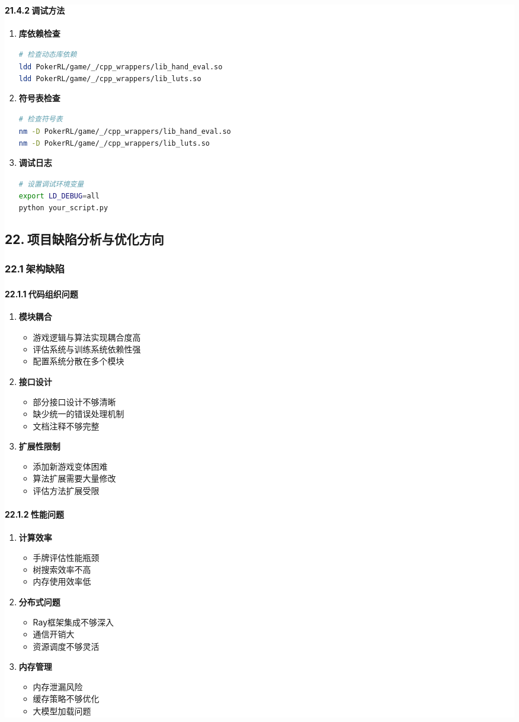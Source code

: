 #### 21.4.2 调试方法
1. **库依赖检查**
   ```bash
   # 检查动态库依赖
   ldd PokerRL/game/_/cpp_wrappers/lib_hand_eval.so
   ldd PokerRL/game/_/cpp_wrappers/lib_luts.so
   ```

2. **符号表检查**
   ```bash
   # 检查符号表
   nm -D PokerRL/game/_/cpp_wrappers/lib_hand_eval.so
   nm -D PokerRL/game/_/cpp_wrappers/lib_luts.so
   ```

3. **调试日志**
   ```bash
   # 设置调试环境变量
   export LD_DEBUG=all
   python your_script.py
   ``` 

## 22. 项目缺陷分析与优化方向

### 22.1 架构缺陷

#### 22.1.1 代码组织问题
1. **模块耦合**
   - 游戏逻辑与算法实现耦合度高
   - 评估系统与训练系统依赖性强
   - 配置系统分散在多个模块

2. **接口设计**
   - 部分接口设计不够清晰
   - 缺少统一的错误处理机制
   - 文档注释不够完整

3. **扩展性限制**
   - 添加新游戏变体困难
   - 算法扩展需要大量修改
   - 评估方法扩展受限

#### 22.1.2 性能问题
1. **计算效率**
   - 手牌评估性能瓶颈
   - 树搜索效率不高
   - 内存使用效率低

2. **分布式问题**
   - Ray框架集成不够深入
   - 通信开销大
   - 资源调度不够灵活

3. **内存管理**
   - 内存泄漏风险
   - 缓存策略不够优化
   - 大模型加载问题
